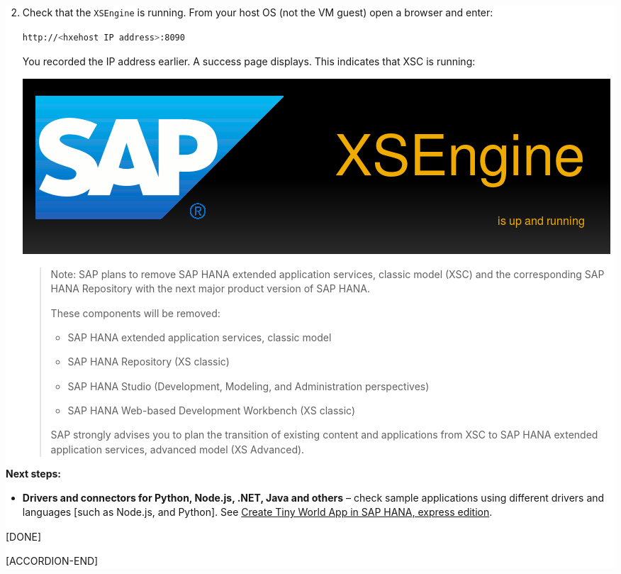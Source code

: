 2.  Check that the `XSEngine` is running. From your host OS (not the VM guest) open a browser and enter:

    ```bash
    http://<hxehost IP address>:8090
    ```

    You recorded the IP address earlier. A success page displays. This indicates that XSC is running:

    ![HXE_XS_Success_2](HXE_XS_Success_2.png)

    > Note:
    > SAP plans to remove SAP HANA extended application services, classic model (XSC) and the corresponding SAP HANA Repository with the next major product version of SAP HANA.
    >
    > These components will be removed:
    >
    > -   SAP HANA extended application services, classic model
    >
    > -   SAP HANA Repository (XS classic)
    >
    > -   SAP HANA Studio (Development, Modeling, and Administration perspectives)
    >
    > -   SAP HANA Web-based Development Workbench (XS classic)
    >
    > SAP strongly advises you to plan the transition of existing content and applications from XSC to SAP HANA extended application services, advanced model (XS Advanced).
    >
    >


**Next steps:**

-   **Drivers and connectors for Python, Node.js, .NET, Java and others** – check sample applications using different drivers and languages [such as Node.js, and Python]. See [Create Tiny World App in SAP HANA, express edition](https://developers.sap.com/group.hxe-tiny-world.html).


[DONE]

[ACCORDION-END]
